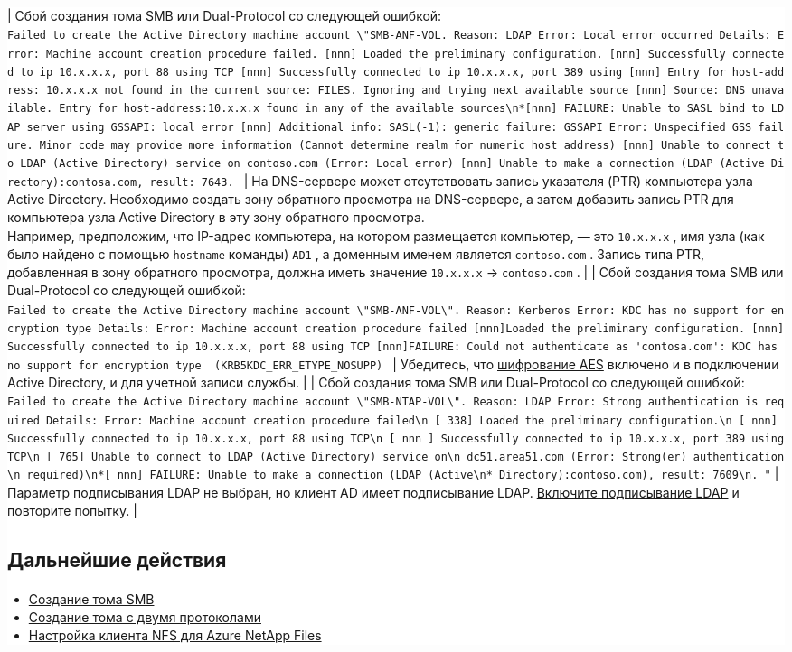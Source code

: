 | Сбой создания тома SMB или Dual-Protocol со следующей ошибкой: <br> `Failed to create the Active Directory machine account \"SMB-ANF-VOL. Reason: LDAP Error: Local error occurred Details: Error: Machine account creation procedure failed. [nnn] Loaded the preliminary configuration. [nnn] Successfully connected to ip 10.x.x.x, port 88 using TCP [nnn] Successfully connected to ip 10.x.x.x, port 389 using [nnn] Entry for host-address: 10.x.x.x not found in the current source: FILES. Ignoring and trying next available source [nnn] Source: DNS unavailable. Entry for host-address:10.x.x.x found in any of the available sources\n*[nnn] FAILURE: Unable to SASL bind to LDAP server using GSSAPI: local error [nnn] Additional info: SASL(-1): generic failure: GSSAPI Error: Unspecified GSS failure. Minor code may provide more information (Cannot determine realm for numeric host address) [nnn] Unable to connect to LDAP (Active Directory) service on contoso.com (Error: Local error) [nnn] Unable to make a connection (LDAP (Active Directory):contosa.com, result: 7643. `  | На DNS-сервере может отсутствовать запись указателя (PTR) компьютера узла Active Directory. Необходимо создать зону обратного просмотра на DNS-сервере, а затем добавить запись PTR для компьютера узла Active Directory в эту зону обратного просмотра. <br> Например, предположим, что IP-адрес компьютера, на котором размещается компьютер, — это `10.x.x.x` , имя узла (как было найдено с помощью `hostname` команды) `AD1` , а доменным именем является `contoso.com` .  Запись типа PTR, добавленная в зону обратного просмотра, должна иметь значение `10.x.x.x`  ->  `contoso.com` .   | 
| Сбой создания тома SMB или Dual-Protocol со следующей ошибкой: <br> `Failed to create the Active Directory machine account \"SMB-ANF-VOL\". Reason: Kerberos Error: KDC has no support for encryption type Details: Error: Machine account creation procedure failed [nnn]Loaded the preliminary configuration. [nnn]Successfully connected to ip 10.x.x.x, port 88 using TCP [nnn]FAILURE: Could not authenticate as 'contosa.com': KDC has no support for encryption type  (KRB5KDC_ERR_ETYPE_NOSUPP) ` | Убедитесь, что [шифрование AES](/create-active-directory-connections.md#create-an-active-directory-connection) включено и в подключении Active Directory, и для учетной записи службы. |
| Сбой создания тома SMB или Dual-Protocol со следующей ошибкой: <br> `Failed to create the Active Directory machine account \"SMB-NTAP-VOL\". Reason: LDAP Error: Strong authentication is required Details: Error: Machine account creation procedure failed\n [ 338] Loaded the preliminary configuration.\n [ nnn] Successfully connected to ip 10.x.x.x, port 88 using TCP\n [ nnn ] Successfully connected to ip 10.x.x.x, port 389 using TCP\n [ 765] Unable to connect to LDAP (Active Directory) service on\n dc51.area51.com (Error: Strong(er) authentication\n required)\n*[ nnn] FAILURE: Unable to make a connection (LDAP (Active\n* Directory):contoso.com), result: 7609\n. "` | Параметр подписывания LDAP не выбран, но клиент AD имеет подписывание LDAP.  [Включите подписывание LDAP](create-active-directory-connections.md#create-an-active-directory-connection) и повторите попытку. | 

## <a name="next-steps"></a>Дальнейшие действия  

* [Создание тома SMB](azure-netapp-files-create-volumes-smb.md)
* [Создание тома с двумя протоколами](create-volumes-dual-protocol.md)
* [Настройка клиента NFS для Azure NetApp Files](configure-nfs-clients.md)

